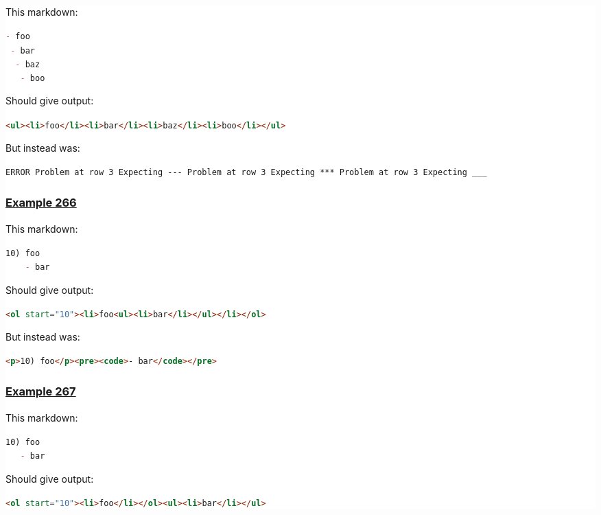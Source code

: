 This markdown:

```markdown
- foo
 - bar
  - baz
   - boo

```

Should give output:

```html
<ul><li>foo</li><li>bar</li><li>baz</li><li>boo</li></ul>
```

But instead was:

```html
ERROR Problem at row 3 Expecting --- Problem at row 3 Expecting *** Problem at row 3 Expecting ___
```
### [Example 266](https://github.github.com/gfm/#example-266)

This markdown:

```markdown
10) foo
    - bar

```

Should give output:

```html
<ol start="10"><li>foo<ul><li>bar</li></ul></li></ol>
```

But instead was:

```html
<p>10) foo</p><pre><code>- bar</code></pre>
```
### [Example 267](https://github.github.com/gfm/#example-267)

This markdown:

```markdown
10) foo
   - bar

```

Should give output:

```html
<ol start="10"><li>foo</li></ol><ul><li>bar</li></ul>
```
